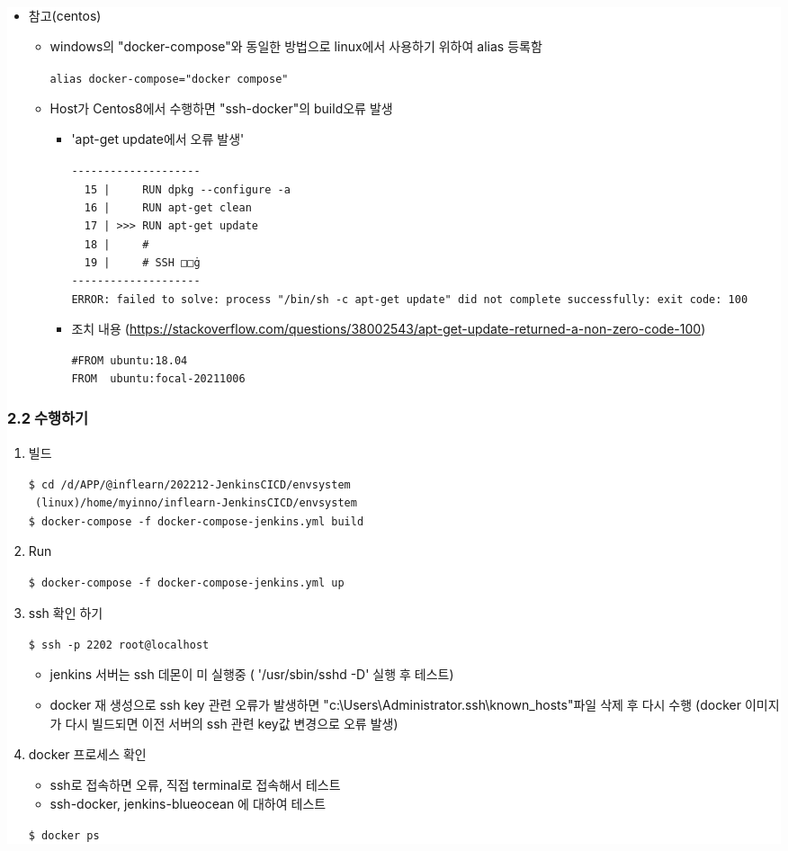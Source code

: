 - 참고(centos)
  - windows의 "docker-compose"와 동일한 방법으로 linux에서 사용하기 위하여 alias 등록함

      ```shell
      alias docker-compose="docker compose"
      ```
  - Host가 Centos8에서 수행하면 "ssh-docker"의 build오류 발생
    - 'apt-get update에서 오류 발생'
      ```shell
      --------------------
        15 |     RUN dpkg --configure -a
        16 |     RUN apt-get clean
        17 | >>> RUN apt-get update
        18 |     #
        19 |     # SSH □□ġ
      --------------------
      ERROR: failed to solve: process "/bin/sh -c apt-get update" did not complete successfully: exit code: 100
      ```
    - 조치 내용 (https://stackoverflow.com/questions/38002543/apt-get-update-returned-a-non-zero-code-100)

      ```shell
      #FROM ubuntu:18.04
      FROM  ubuntu:focal-20211006
      ```


### 2.2 수행하기
1. 빌드
    ```shell
    $ cd /d/APP/@inflearn/202212-JenkinsCICD/envsystem 
     (linux)/home/myinno/inflearn-JenkinsCICD/envsystem
    $ docker-compose -f docker-compose-jenkins.yml build
    ```
2. Run
    ```shell
    $ docker-compose -f docker-compose-jenkins.yml up
    ```
3. ssh 확인 하기
    ```shell
    $ ssh -p 2202 root@localhost
    ```
   - jenkins 서버는 ssh 데몬이 미 실행중 ( '/usr/sbin/sshd -D' 실행 후 테스트)

   - docker 재 생성으로 ssh key 관련 오류가 발생하면 "c:\Users\Administrator\.ssh\known_hosts"파일 삭제 후 다시 수행 (docker 이미지가 다시 빌드되면 이전 서버의 ssh 관련 key값 변경으로 오류 발생)

4. docker 프로세스 확인
   - ssh로 접속하면 오류, 직접 terminal로 접속해서 테스트 
   - ssh-docker, jenkins-blueocean 에 대하여 테스트
    ```shell
    $ docker ps
    ```